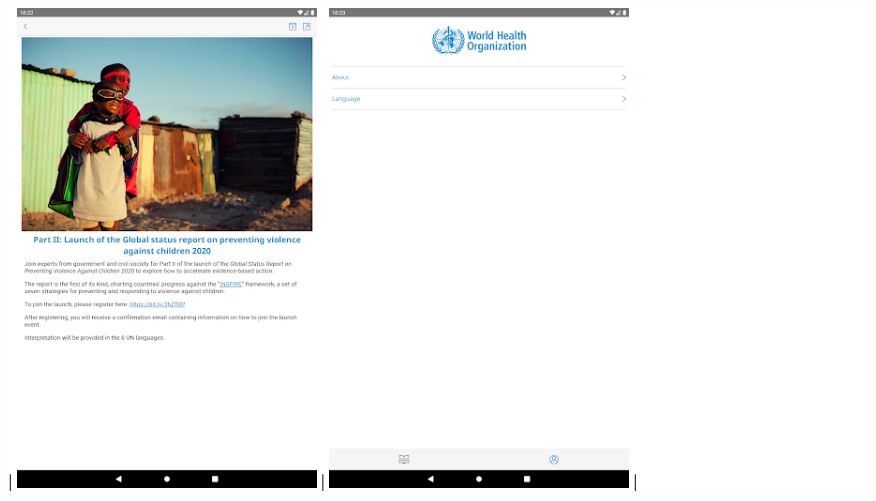  | <img src="resources/org.who.infoapp___3.1.1/screenshot_13.png" alt="screenshot" width="300"/>  | <img src="resources/org.who.infoapp___3.1.1/screenshot_14.png" alt="screenshot" width="300"/>  |